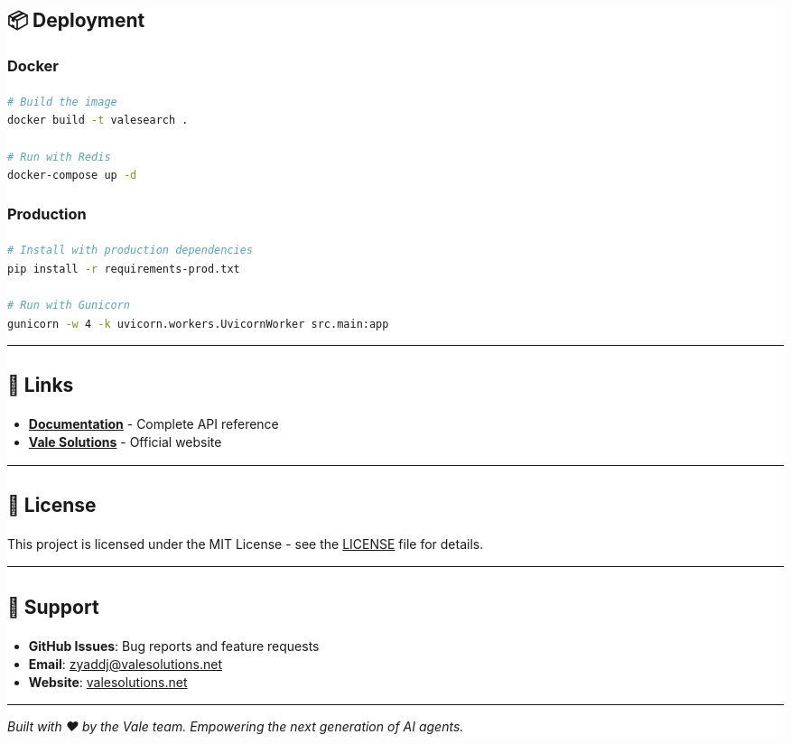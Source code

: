 ## 📦 Deployment

### Docker

```bash
# Build the image
docker build -t valesearch .

# Run with Redis
docker-compose up -d
```

### Production

```bash
# Install with production dependencies
pip install -r requirements-prod.txt

# Run with Gunicorn
gunicorn -w 4 -k uvicorn.workers.UvicornWorker src.main:app
```

---

## 🔗 Links

- **[Documentation](docs/)** - Complete API reference
- **[Vale Solutions](https://valesolutions.net)** - Official website

---

## 📄 License

This project is licensed under the MIT License - see the [LICENSE](LICENSE) file for details.

---

## 💬 Support

- **GitHub Issues**: Bug reports and feature requests
- **Email**: zyaddj@valesolutions.net
- **Website**: [valesolutions.net](https://valesolutions.net)

---

*Built with ❤️ by the Vale team. Empowering the next generation of AI agents.*